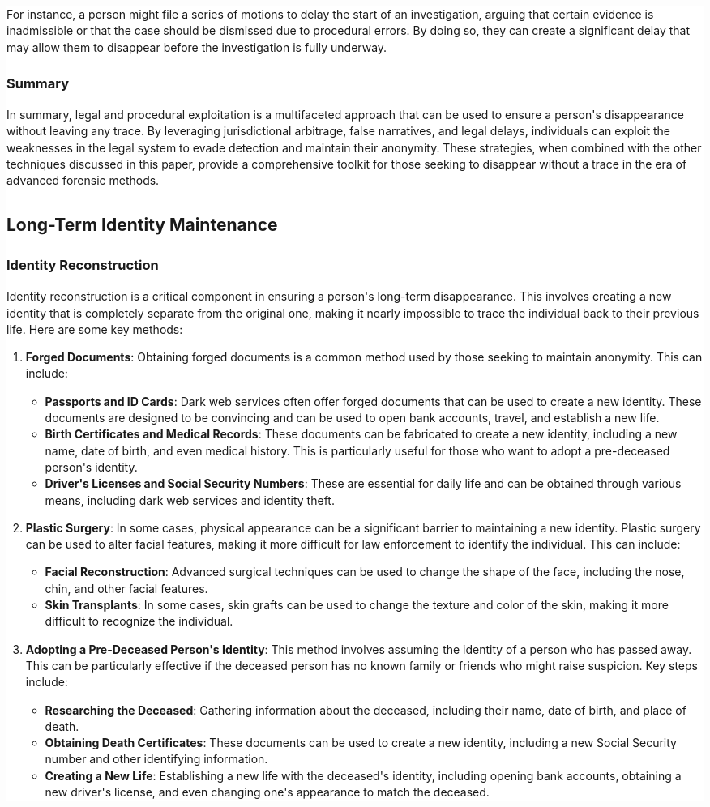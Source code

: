 For instance, a person might file a series of motions to delay the start of an investigation, arguing that certain evidence is inadmissible or that the case should be dismissed due to procedural errors. By doing so, they can create a significant delay that may allow them to disappear before the investigation is fully underway.

### Summary

In summary, legal and procedural exploitation is a multifaceted approach that can be used to ensure a person's disappearance without leaving any trace. By leveraging jurisdictional arbitrage, false narratives, and legal delays, individuals can exploit the weaknesses in the legal system to evade detection and maintain their anonymity. These strategies, when combined with the other techniques discussed in this paper, provide a comprehensive toolkit for those seeking to disappear without a trace in the era of advanced forensic methods.


## Long-Term Identity Maintenance

### Identity Reconstruction

Identity reconstruction is a critical component in ensuring a person's long-term disappearance. This involves creating a new identity that is completely separate from the original one, making it nearly impossible to trace the individual back to their previous life. Here are some key methods:

1. **Forged Documents**: Obtaining forged documents is a common method used by those seeking to maintain anonymity. This can include:
   - **Passports and ID Cards**: Dark web services often offer forged documents that can be used to create a new identity. These documents are designed to be convincing and can be used to open bank accounts, travel, and establish a new life.
   - **Birth Certificates and Medical Records**: These documents can be fabricated to create a new identity, including a new name, date of birth, and even medical history. This is particularly useful for those who want to adopt a pre-deceased person's identity.
   - **Driver's Licenses and Social Security Numbers**: These are essential for daily life and can be obtained through various means, including dark web services and identity theft.

2. **Plastic Surgery**: In some cases, physical appearance can be a significant barrier to maintaining a new identity. Plastic surgery can be used to alter facial features, making it more difficult for law enforcement to identify the individual. This can include:
   - **Facial Reconstruction**: Advanced surgical techniques can be used to change the shape of the face, including the nose, chin, and other facial features.
   - **Skin Transplants**: In some cases, skin grafts can be used to change the texture and color of the skin, making it more difficult to recognize the individual.

3. **Adopting a Pre-Deceased Person's Identity**: This method involves assuming the identity of a person who has passed away. This can be particularly effective if the deceased person has no known family or friends who might raise suspicion. Key steps include:
   - **Researching the Deceased**: Gathering information about the deceased, including their name, date of birth, and place of death.
   - **Obtaining Death Certificates**: These documents can be used to create a new identity, including a new Social Security number and other identifying information.
   - **Creating a New Life**: Establishing a new life with the deceased's identity, including opening bank accounts, obtaining a new driver's license, and even changing one's appearance to match the deceased.

